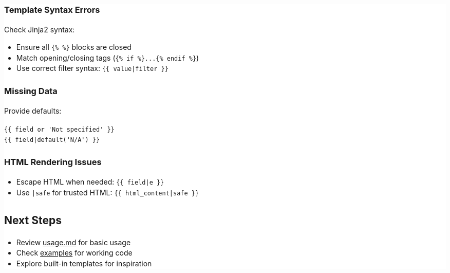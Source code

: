 ### Template Syntax Errors

Check Jinja2 syntax:
- Ensure all `{% %}` blocks are closed
- Match opening/closing tags (`{% if %}...{% endif %}`)
- Use correct filter syntax: `{{ value|filter }}`

### Missing Data

Provide defaults:

```jinja2
{{ field or 'Not specified' }}
{{ field|default('N/A') }}
```

### HTML Rendering Issues

- Escape HTML when needed: `{{ field|e }}`
- Use `|safe` for trusted HTML: `{{ html_content|safe }}`

## Next Steps

- Review [usage.md](usage.md) for basic usage
- Check [examples](../examples/) for working code
- Explore built-in templates for inspiration
